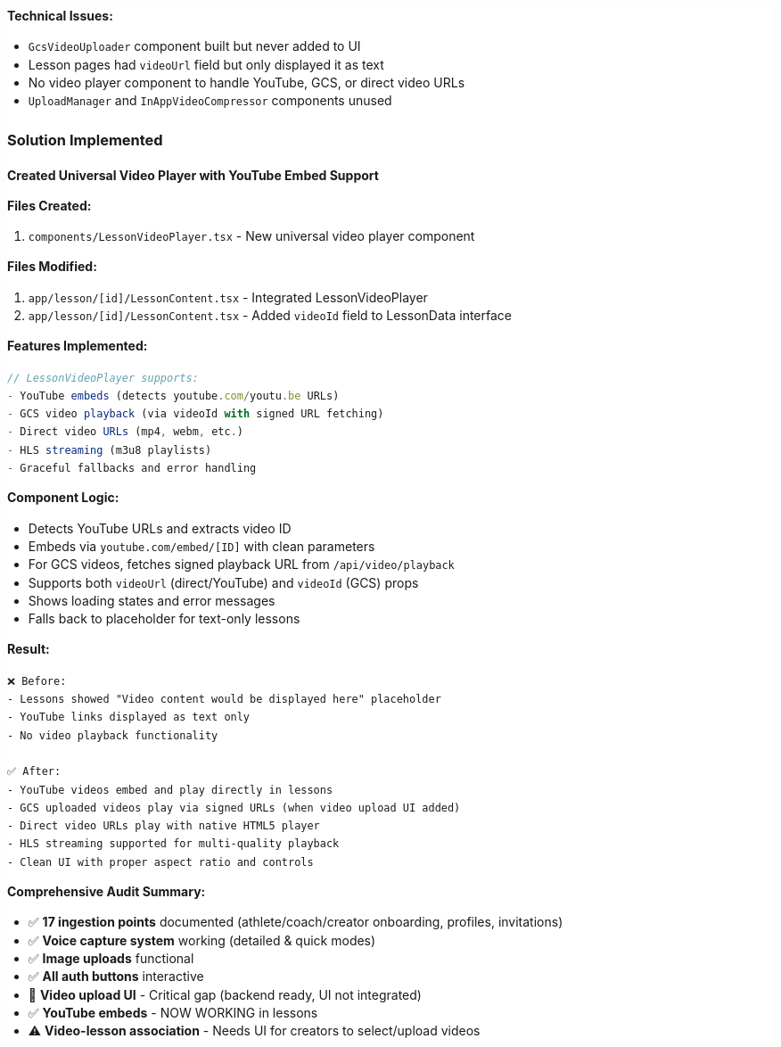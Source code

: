 **Technical Issues:**
- `GcsVideoUploader` component built but never added to UI
- Lesson pages had `videoUrl` field but only displayed it as text
- No video player component to handle YouTube, GCS, or direct video URLs
- `UploadManager` and `InAppVideoCompressor` components unused

### Solution Implemented
**Created Universal Video Player with YouTube Embed Support**

**Files Created:**
1. `components/LessonVideoPlayer.tsx` - New universal video player component

**Files Modified:**
1. `app/lesson/[id]/LessonContent.tsx` - Integrated LessonVideoPlayer
2. `app/lesson/[id]/LessonContent.tsx` - Added `videoId` field to LessonData interface

**Features Implemented:**
```typescript
// LessonVideoPlayer supports:
- YouTube embeds (detects youtube.com/youtu.be URLs)
- GCS video playback (via videoId with signed URL fetching)
- Direct video URLs (mp4, webm, etc.)
- HLS streaming (m3u8 playlists)
- Graceful fallbacks and error handling
```

**Component Logic:**
- Detects YouTube URLs and extracts video ID
- Embeds via `youtube.com/embed/[ID]` with clean parameters
- For GCS videos, fetches signed playback URL from `/api/video/playback`
- Supports both `videoUrl` (direct/YouTube) and `videoId` (GCS) props
- Shows loading states and error messages
- Falls back to placeholder for text-only lessons

**Result:**
```
❌ Before:
- Lessons showed "Video content would be displayed here" placeholder
- YouTube links displayed as text only
- No video playback functionality

✅ After:
- YouTube videos embed and play directly in lessons
- GCS uploaded videos play via signed URLs (when video upload UI added)
- Direct video URLs play with native HTML5 player
- HLS streaming supported for multi-quality playback
- Clean UI with proper aspect ratio and controls
```

**Comprehensive Audit Summary:**
- ✅ **17 ingestion points** documented (athlete/coach/creator onboarding, profiles, invitations)
- ✅ **Voice capture system** working (detailed & quick modes)
- ✅ **Image uploads** functional
- ✅ **All auth buttons** interactive
- 🔴 **Video upload UI** - Critical gap (backend ready, UI not integrated)
- ✅ **YouTube embeds** - NOW WORKING in lessons
- ⚠️ **Video-lesson association** - Needs UI for creators to select/upload videos
